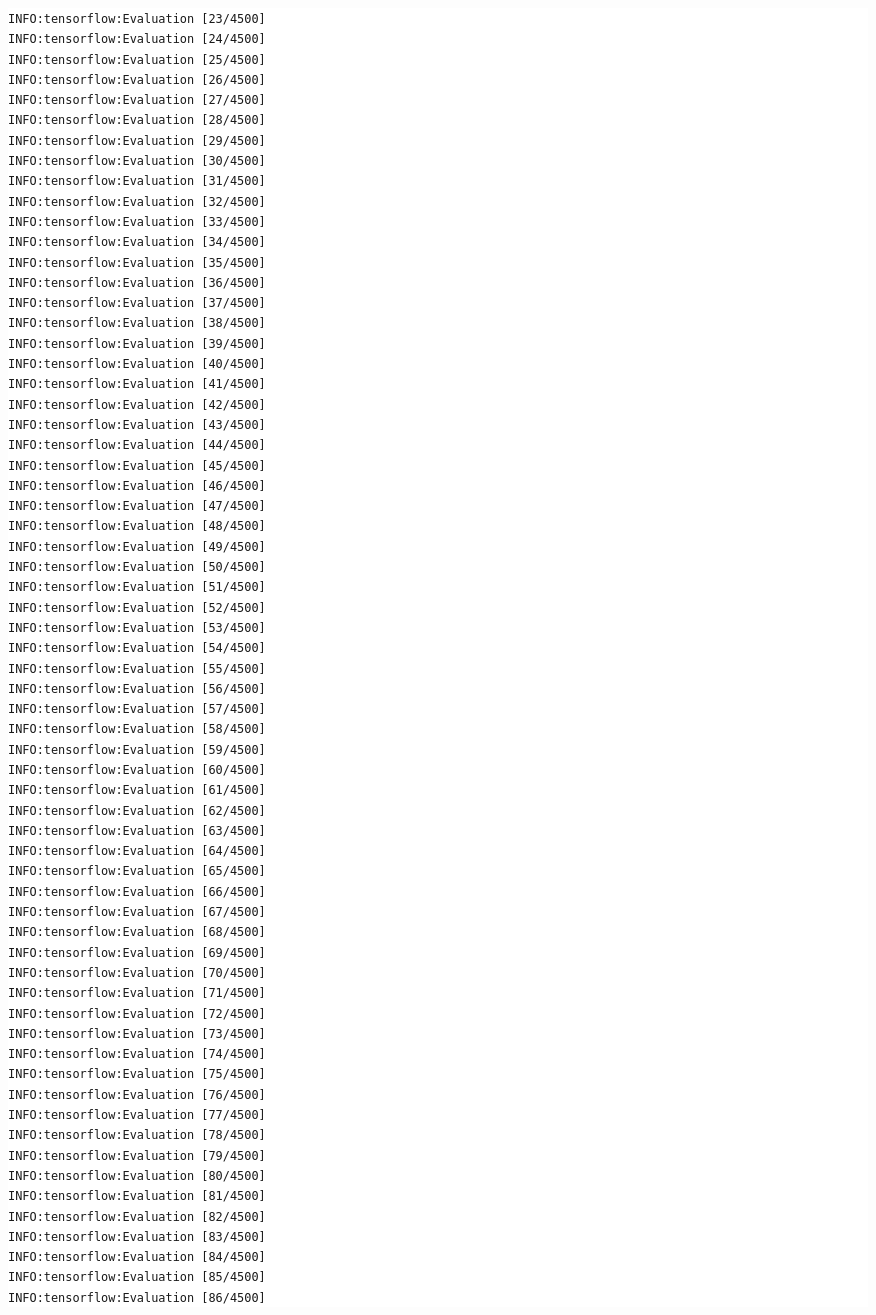     INFO:tensorflow:Evaluation [23/4500]
    INFO:tensorflow:Evaluation [24/4500]
    INFO:tensorflow:Evaluation [25/4500]
    INFO:tensorflow:Evaluation [26/4500]
    INFO:tensorflow:Evaluation [27/4500]
    INFO:tensorflow:Evaluation [28/4500]
    INFO:tensorflow:Evaluation [29/4500]
    INFO:tensorflow:Evaluation [30/4500]
    INFO:tensorflow:Evaluation [31/4500]
    INFO:tensorflow:Evaluation [32/4500]
    INFO:tensorflow:Evaluation [33/4500]
    INFO:tensorflow:Evaluation [34/4500]
    INFO:tensorflow:Evaluation [35/4500]
    INFO:tensorflow:Evaluation [36/4500]
    INFO:tensorflow:Evaluation [37/4500]
    INFO:tensorflow:Evaluation [38/4500]
    INFO:tensorflow:Evaluation [39/4500]
    INFO:tensorflow:Evaluation [40/4500]
    INFO:tensorflow:Evaluation [41/4500]
    INFO:tensorflow:Evaluation [42/4500]
    INFO:tensorflow:Evaluation [43/4500]
    INFO:tensorflow:Evaluation [44/4500]
    INFO:tensorflow:Evaluation [45/4500]
    INFO:tensorflow:Evaluation [46/4500]
    INFO:tensorflow:Evaluation [47/4500]
    INFO:tensorflow:Evaluation [48/4500]
    INFO:tensorflow:Evaluation [49/4500]
    INFO:tensorflow:Evaluation [50/4500]
    INFO:tensorflow:Evaluation [51/4500]
    INFO:tensorflow:Evaluation [52/4500]
    INFO:tensorflow:Evaluation [53/4500]
    INFO:tensorflow:Evaluation [54/4500]
    INFO:tensorflow:Evaluation [55/4500]
    INFO:tensorflow:Evaluation [56/4500]
    INFO:tensorflow:Evaluation [57/4500]
    INFO:tensorflow:Evaluation [58/4500]
    INFO:tensorflow:Evaluation [59/4500]
    INFO:tensorflow:Evaluation [60/4500]
    INFO:tensorflow:Evaluation [61/4500]
    INFO:tensorflow:Evaluation [62/4500]
    INFO:tensorflow:Evaluation [63/4500]
    INFO:tensorflow:Evaluation [64/4500]
    INFO:tensorflow:Evaluation [65/4500]
    INFO:tensorflow:Evaluation [66/4500]
    INFO:tensorflow:Evaluation [67/4500]
    INFO:tensorflow:Evaluation [68/4500]
    INFO:tensorflow:Evaluation [69/4500]
    INFO:tensorflow:Evaluation [70/4500]
    INFO:tensorflow:Evaluation [71/4500]
    INFO:tensorflow:Evaluation [72/4500]
    INFO:tensorflow:Evaluation [73/4500]
    INFO:tensorflow:Evaluation [74/4500]
    INFO:tensorflow:Evaluation [75/4500]
    INFO:tensorflow:Evaluation [76/4500]
    INFO:tensorflow:Evaluation [77/4500]
    INFO:tensorflow:Evaluation [78/4500]
    INFO:tensorflow:Evaluation [79/4500]
    INFO:tensorflow:Evaluation [80/4500]
    INFO:tensorflow:Evaluation [81/4500]
    INFO:tensorflow:Evaluation [82/4500]
    INFO:tensorflow:Evaluation [83/4500]
    INFO:tensorflow:Evaluation [84/4500]
    INFO:tensorflow:Evaluation [85/4500]
    INFO:tensorflow:Evaluation [86/4500]